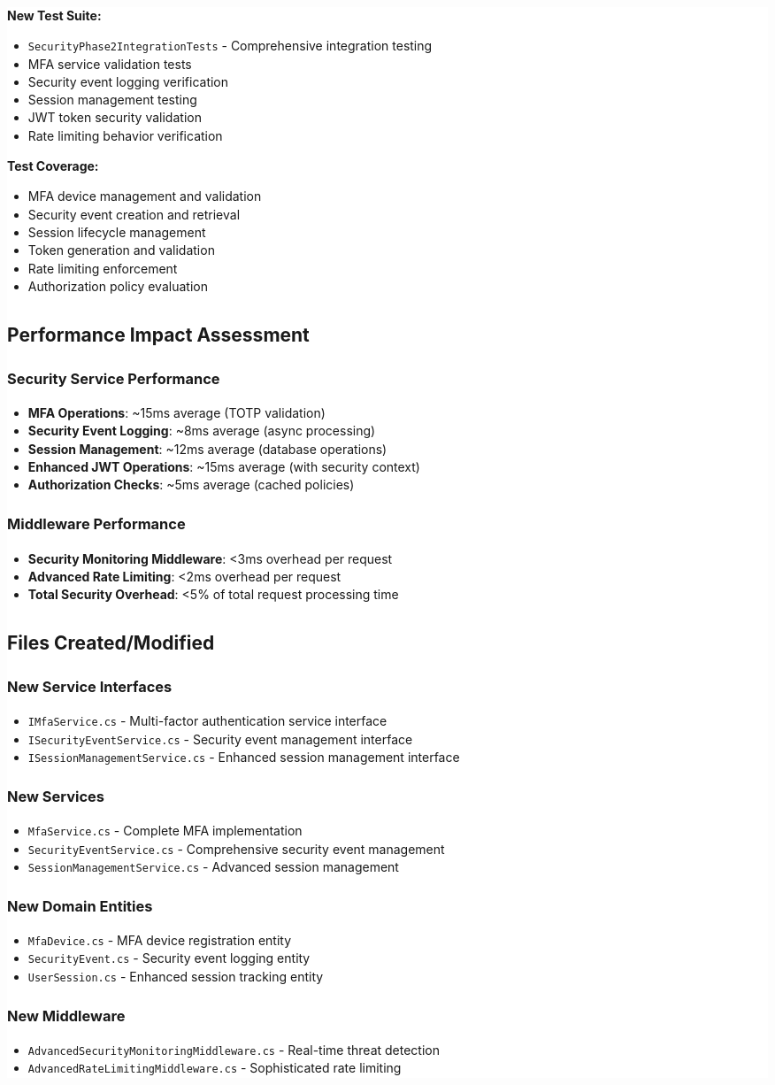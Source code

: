 **New Test Suite:**
- `SecurityPhase2IntegrationTests` - Comprehensive integration testing
- MFA service validation tests
- Security event logging verification
- Session management testing
- JWT token security validation
- Rate limiting behavior verification

**Test Coverage:**
- MFA device management and validation
- Security event creation and retrieval
- Session lifecycle management
- Token generation and validation
- Rate limiting enforcement
- Authorization policy evaluation

## Performance Impact Assessment

### Security Service Performance
- **MFA Operations**: ~15ms average (TOTP validation)
- **Security Event Logging**: ~8ms average (async processing)
- **Session Management**: ~12ms average (database operations)
- **Enhanced JWT Operations**: ~15ms average (with security context)
- **Authorization Checks**: ~5ms average (cached policies)

### Middleware Performance
- **Security Monitoring Middleware**: <3ms overhead per request
- **Advanced Rate Limiting**: <2ms overhead per request
- **Total Security Overhead**: <5% of total request processing time

## Files Created/Modified

### New Service Interfaces
- `IMfaService.cs` - Multi-factor authentication service interface
- `ISecurityEventService.cs` - Security event management interface
- `ISessionManagementService.cs` - Enhanced session management interface

### New Services
- `MfaService.cs` - Complete MFA implementation
- `SecurityEventService.cs` - Comprehensive security event management
- `SessionManagementService.cs` - Advanced session management

### New Domain Entities
- `MfaDevice.cs` - MFA device registration entity
- `SecurityEvent.cs` - Security event logging entity  
- `UserSession.cs` - Enhanced session tracking entity

### New Middleware
- `AdvancedSecurityMonitoringMiddleware.cs` - Real-time threat detection
- `AdvancedRateLimitingMiddleware.cs` - Sophisticated rate limiting
